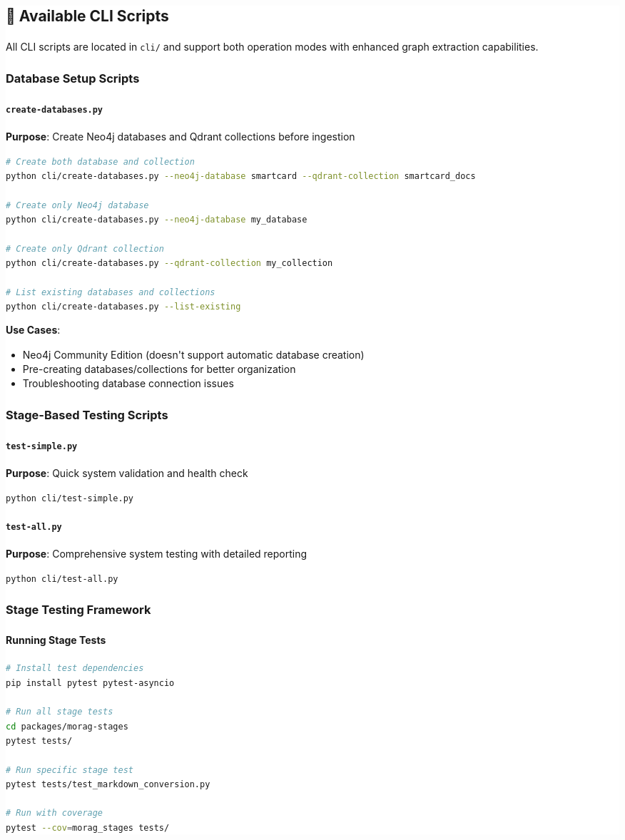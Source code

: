 ## 📁 Available CLI Scripts

All CLI scripts are located in `cli/` and support both operation modes with enhanced graph extraction capabilities.

### Database Setup Scripts

#### `create-databases.py`
**Purpose**: Create Neo4j databases and Qdrant collections before ingestion
```bash
# Create both database and collection
python cli/create-databases.py --neo4j-database smartcard --qdrant-collection smartcard_docs

# Create only Neo4j database
python cli/create-databases.py --neo4j-database my_database

# Create only Qdrant collection
python cli/create-databases.py --qdrant-collection my_collection

# List existing databases and collections
python cli/create-databases.py --list-existing
```

**Use Cases**:
- Neo4j Community Edition (doesn't support automatic database creation)
- Pre-creating databases/collections for better organization
- Troubleshooting database connection issues

### Stage-Based Testing Scripts

#### `test-simple.py`
**Purpose**: Quick system validation and health check
```bash
python cli/test-simple.py
```

#### `test-all.py`
**Purpose**: Comprehensive system testing with detailed reporting
```bash
python cli/test-all.py
```

### Stage Testing Framework

#### Running Stage Tests

```bash
# Install test dependencies
pip install pytest pytest-asyncio

# Run all stage tests
cd packages/morag-stages
pytest tests/

# Run specific stage test
pytest tests/test_markdown_conversion.py

# Run with coverage
pytest --cov=morag_stages tests/
```
